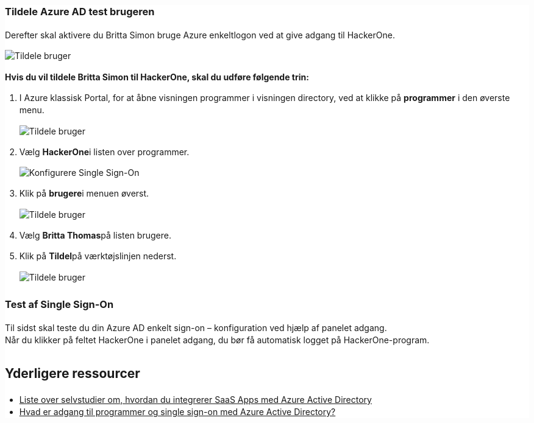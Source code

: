 

### <a name="assigning-the-azure-ad-test-user"></a>Tildele Azure AD test brugeren

Derefter skal aktivere du Britta Simon bruge Azure enkeltlogon ved at give adgang til HackerOne.

![Tildele bruger][200] 

**Hvis du vil tildele Britta Simon til HackerOne, skal du udføre følgende trin:**

1. I Azure klassisk Portal, for at åbne visningen programmer i visningen directory, ved at klikke på **programmer** i den øverste menu.

    ![Tildele bruger][201] 

2. Vælg **HackerOne**i listen over programmer.

    ![Konfigurere Single Sign-On](./media/active-directory-saas-hackerone-tutorial/tutorial_hackerone_50.png) 

1. Klik på **brugere**i menuen øverst.

    ![Tildele bruger][203] 

1. Vælg **Britta Thomas**på listen brugere.

2. Klik på **Tildel**på værktøjslinjen nederst.

    ![Tildele bruger][205]



### <a name="testing-single-sign-on"></a>Test af Single Sign-On

Til sidst skal teste du din Azure AD enkelt sign-on – konfiguration ved hjælp af panelet adgang.  
Når du klikker på feltet HackerOne i panelet adgang, du bør få automatisk logget på HackerOne-program.


## <a name="additional-resources"></a>Yderligere ressourcer

* [Liste over selvstudier om, hvordan du integrerer SaaS Apps med Azure Active Directory](active-directory-saas-tutorial-list.md)
* [Hvad er adgang til programmer og single sign-on med Azure Active Directory?](active-directory-appssoaccess-whatis.md)




[1]: ./media/active-directory-saas-hackerone-tutorial/tutorial_general_01.png
[2]: ./media/active-directory-saas-hackerone-tutorial/tutorial_general_02.png
[3]: ./media/active-directory-saas-hackerone-tutorial/tutorial_general_03.png
[4]: ./media/active-directory-saas-hackerone-tutorial/tutorial_general_04.png

[6]: ./media/active-directory-saas-hackerone-tutorial/tutorial_general_05.png
[10]: ./media/active-directory-saas-hackerone-tutorial/tutorial_general_06.png
[11]: ./media/active-directory-saas-hackerone-tutorial/tutorial_general_07.png
[20]: ./media/active-directory-saas-hackerone-tutorial/tutorial_general_100.png

[200]: ./media/active-directory-saas-hackerone-tutorial/tutorial_general_200.png
[201]: ./media/active-directory-saas-hackerone-tutorial/tutorial_general_201.png
[203]: ./media/active-directory-saas-hackerone-tutorial/tutorial_general_203.png
[204]: ./media/active-directory-saas-hackerone-tutorial/tutorial_general_204.png
[205]: ./media/active-directory-saas-hackerone-tutorial/tutorial_general_205.png